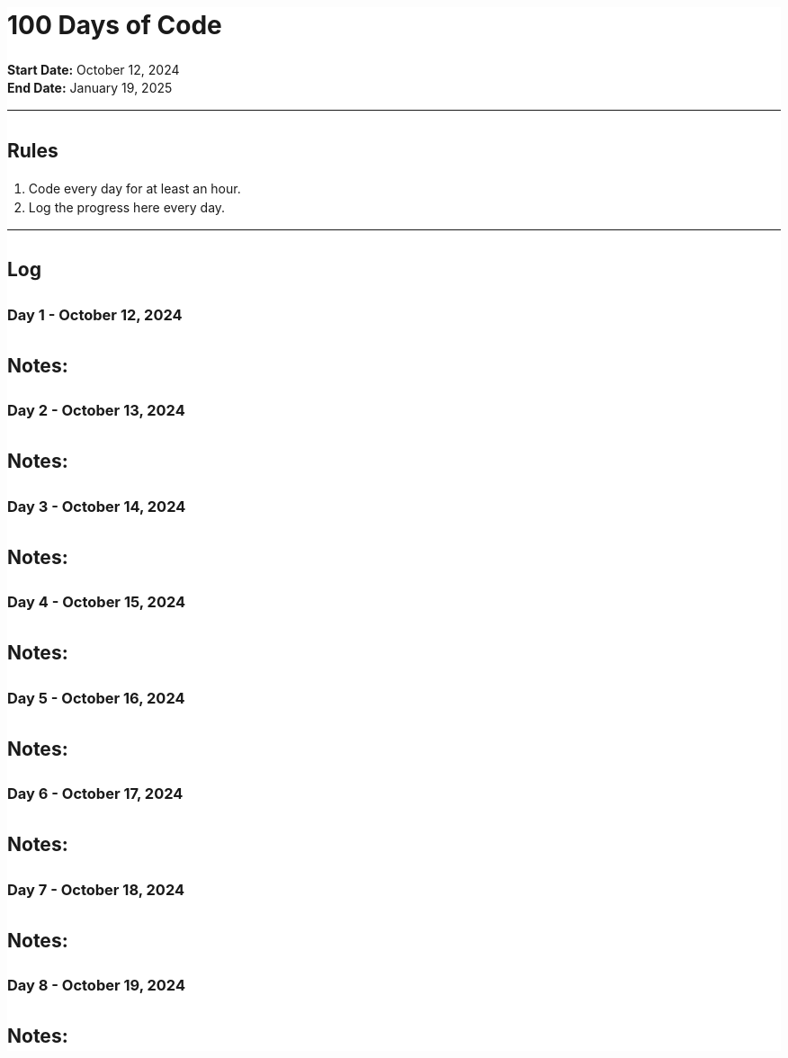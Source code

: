 # 100 Days of Code

**Start Date:** October 12, 2024  
**End Date:** January 19, 2025  

---

## Rules
1. Code every day for at least an hour.
2. Log the progress here every day.

---

## Log

### Day 1 - October 12, 2024
**Notes:**  
---

### Day 2 - October 13, 2024
**Notes:**  
---

### Day 3 - October 14, 2024
**Notes:**  
---

### Day 4 - October 15, 2024
**Notes:**  
---

### Day 5 - October 16, 2024
**Notes:**  
---

### Day 6 - October 17, 2024
**Notes:**  
---

### Day 7 - October 18, 2024
**Notes:**  
---

### Day 8 - October 19, 2024
**Notes:**  
---
